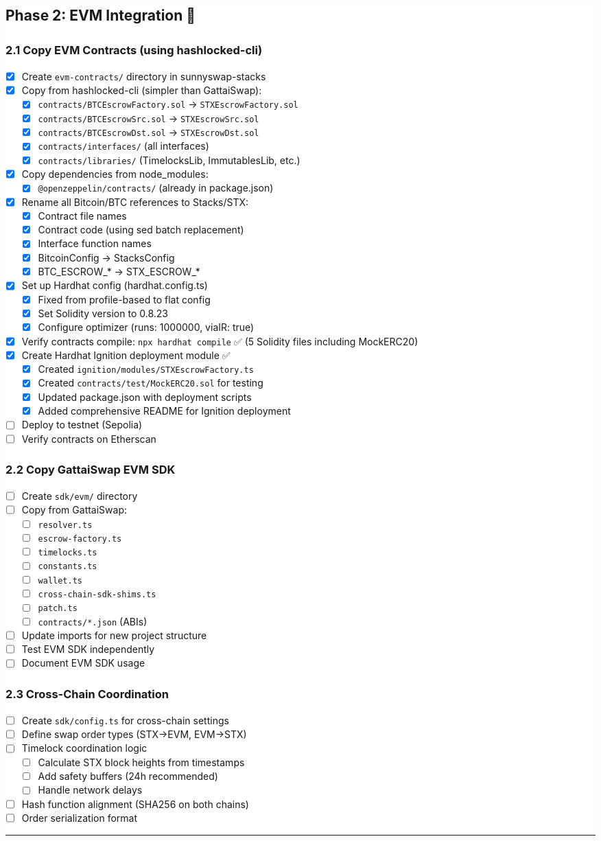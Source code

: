 
## Phase 2: EVM Integration 🔗

### 2.1 Copy EVM Contracts (using hashlocked-cli)
- [x] Create `evm-contracts/` directory in sunnyswap-stacks
- [x] Copy from hashlocked-cli (simpler than GattaiSwap):
  - [x] `contracts/BTCEscrowFactory.sol` → `STXEscrowFactory.sol`
  - [x] `contracts/BTCEscrowSrc.sol` → `STXEscrowSrc.sol`
  - [x] `contracts/BTCEscrowDst.sol` → `STXEscrowDst.sol`
  - [x] `contracts/interfaces/` (all interfaces)
  - [x] `contracts/libraries/` (TimelocksLib, ImmutablesLib, etc.)
- [x] Copy dependencies from node_modules:
  - [x] `@openzeppelin/contracts/` (already in package.json)
- [x] Rename all Bitcoin/BTC references to Stacks/STX:
  - [x] Contract file names
  - [x] Contract code (using sed batch replacement)
  - [x] Interface function names
  - [x] BitcoinConfig → StacksConfig
  - [x] BTC_ESCROW_* → STX_ESCROW_*
- [x] Set up Hardhat config (hardhat.config.ts)
  - [x] Fixed from profile-based to flat config
  - [x] Set Solidity version to 0.8.23
  - [x] Configure optimizer (runs: 1000000, viaIR: true)
- [x] Verify contracts compile: `npx hardhat compile` ✅ (5 Solidity files including MockERC20)
- [x] Create Hardhat Ignition deployment module ✅
  - [x] Created `ignition/modules/STXEscrowFactory.ts`
  - [x] Created `contracts/test/MockERC20.sol` for testing
  - [x] Updated package.json with deployment scripts
  - [x] Added comprehensive README for Ignition deployment
- [ ] Deploy to testnet (Sepolia)
- [ ] Verify contracts on Etherscan

### 2.2 Copy GattaiSwap EVM SDK
- [ ] Create `sdk/evm/` directory
- [ ] Copy from GattaiSwap:
  - [ ] `resolver.ts`
  - [ ] `escrow-factory.ts`
  - [ ] `timelocks.ts`
  - [ ] `constants.ts`
  - [ ] `wallet.ts`
  - [ ] `cross-chain-sdk-shims.ts`
  - [ ] `patch.ts`
  - [ ] `contracts/*.json` (ABIs)
- [ ] Update imports for new project structure
- [ ] Test EVM SDK independently
- [ ] Document EVM SDK usage

### 2.3 Cross-Chain Coordination
- [ ] Create `sdk/config.ts` for cross-chain settings
- [ ] Define swap order types (STX→EVM, EVM→STX)
- [ ] Timelock coordination logic
  - [ ] Calculate STX block heights from timestamps
  - [ ] Add safety buffers (24h recommended)
  - [ ] Handle network delays
- [ ] Hash function alignment (SHA256 on both chains)
- [ ] Order serialization format

---